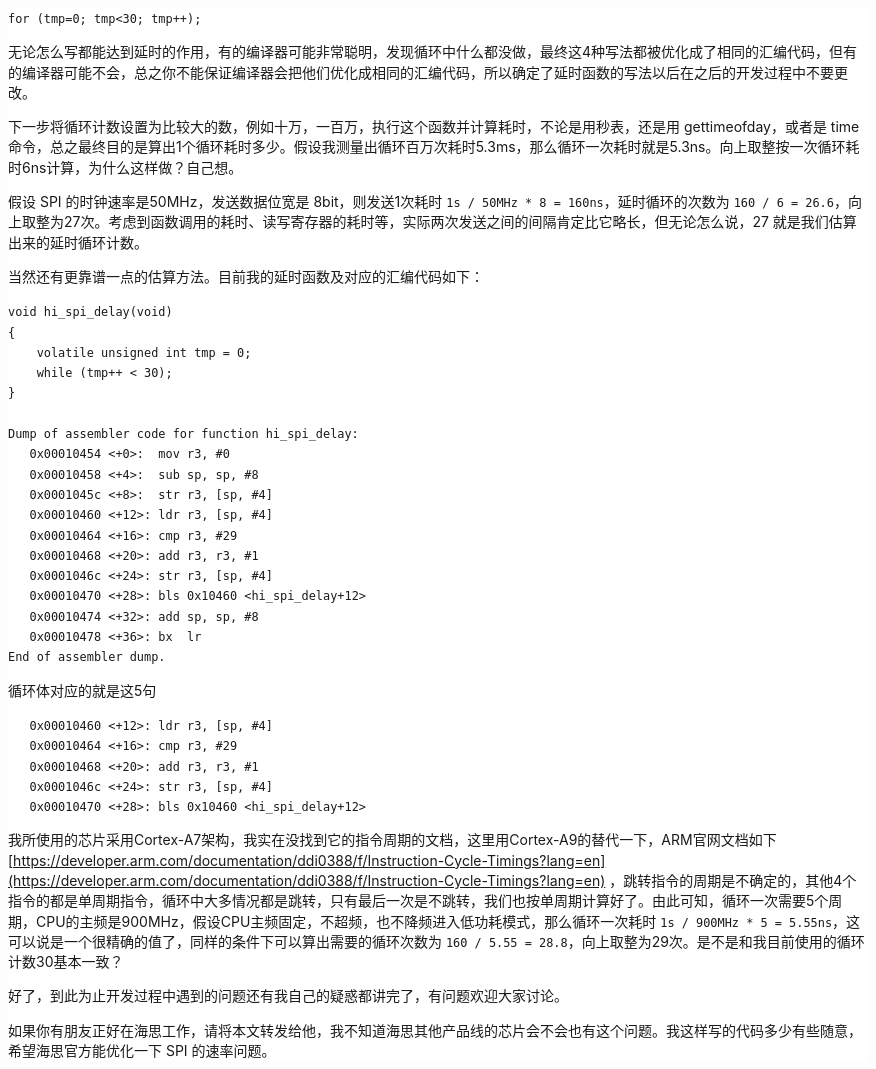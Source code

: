     for (tmp=0; tmp<30; tmp++);
    

无论怎么写都能达到延时的作用，有的编译器可能非常聪明，发现循环中什么都没做，最终这4种写法都被优化成了相同的汇编代码，但有的编译器可能不会，总之你不能保证编译器会把他们优化成相同的汇编代码，所以确定了延时函数的写法以后在之后的开发过程中不要更改。

下一步将循环计数设置为比较大的数，例如十万，一百万，执行这个函数并计算耗时，不论是用秒表，还是用 gettimeofday，或者是 time 命令，总之最终目的是算出1个循环耗时多少。假设我测量出循环百万次耗时5.3ms，那么循环一次耗时就是5.3ns。向上取整按一次循环耗时6ns计算，为什么这样做？自己想。

假设 SPI 的时钟速率是50MHz，发送数据位宽是 8bit，则发送1次耗时 `1s / 50MHz * 8 = 160ns`，延时循环的次数为 `160 / 6 = 26.6`，向上取整为27次。考虑到函数调用的耗时、读写寄存器的耗时等，实际两次发送之间的间隔肯定比它略长，但无论怎么说，27 就是我们估算出来的延时循环计数。

当然还有更靠谱一点的估算方法。目前我的延时函数及对应的汇编代码如下：

    void hi_spi_delay(void)
    {
        volatile unsigned int tmp = 0;
        while (tmp++ < 30);
    }
    
    Dump of assembler code for function hi_spi_delay:
       0x00010454 <+0>:  mov r3, #0
       0x00010458 <+4>:  sub sp, sp, #8
       0x0001045c <+8>:  str r3, [sp, #4]
       0x00010460 <+12>: ldr r3, [sp, #4]
       0x00010464 <+16>: cmp r3, #29
       0x00010468 <+20>: add r3, r3, #1
       0x0001046c <+24>: str r3, [sp, #4]
       0x00010470 <+28>: bls 0x10460 <hi_spi_delay+12>
       0x00010474 <+32>: add sp, sp, #8
       0x00010478 <+36>: bx  lr
    End of assembler dump.
    

循环体对应的就是这5句

       0x00010460 <+12>: ldr r3, [sp, #4]
       0x00010464 <+16>: cmp r3, #29
       0x00010468 <+20>: add r3, r3, #1
       0x0001046c <+24>: str r3, [sp, #4]
       0x00010470 <+28>: bls 0x10460 <hi_spi_delay+12>
    

我所使用的芯片采用Cortex-A7架构，我实在没找到它的指令周期的文档，这里用Cortex-A9的替代一下，ARM官网文档如下 [https://developer.arm.com/documentation/ddi0388/f/Instruction-Cycle-Timings?lang=en](https://developer.arm.com/documentation/ddi0388/f/Instruction-Cycle-Timings?lang=en) ，跳转指令的周期是不确定的，其他4个指令的都是单周期指令，循环中大多情况都是跳转，只有最后一次是不跳转，我们也按单周期计算好了。由此可知，循环一次需要5个周期，CPU的主频是900MHz，假设CPU主频固定，不超频，也不降频进入低功耗模式，那么循环一次耗时 `1s / 900MHz * 5 = 5.55ns`，这可以说是一个很精确的值了，同样的条件下可以算出需要的循环次数为 `160 / 5.55 = 28.8`，向上取整为29次。是不是和我目前使用的循环计数30基本一致？

好了，到此为止开发过程中遇到的问题还有我自己的疑惑都讲完了，有问题欢迎大家讨论。

如果你有朋友正好在海思工作，请将本文转发给他，我不知道海思其他产品线的芯片会不会也有这个问题。我这样写的代码多少有些随意，希望海思官方能优化一下 SPI 的速率问题。